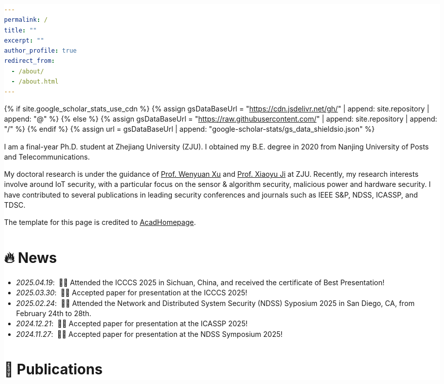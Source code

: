 ```yaml
---
permalink: /
title: ""
excerpt: ""
author_profile: true
redirect_from: 
  - /about/
  - /about.html
---
```


{% if site.google_scholar_stats_use_cdn %}
{% assign gsDataBaseUrl = "https://cdn.jsdelivr.net/gh/" | append: site.repository | append: "@" %}
{% else %}
{% assign gsDataBaseUrl = "https://raw.githubusercontent.com/" | append: site.repository | append: "/" %}
{% endif %}
{% assign url = gsDataBaseUrl | append: "google-scholar-stats/gs_data_shieldsio.json" %}

<span class='anchor' id='about-me'></span>

I am a final-year Ph.D. student at Zhejiang University (ZJU). I obtained my B.E. degree in 2020 from Nanjing University of Posts and Telecommunications.





My doctoral research is under the guidance of <a href='https://scholar.google.com/citations?user=FCsdj0YAAAAJ'>Prof. Wenyuan Xu</a> and <a href='https://scholar.google.com/citations?hl=zh-CN&user=9D4UYBoAAAAJ'>Prof. Xiaoyu Ji</a> at ZJU. Recently, my research interests involve around IoT security, with a particular focus on the sensor & algorithm security, malicious power and hardware security. I have contributed to several publications in leading security conferences and journals such as IEEE S&P, NDSS, ICASSP, and TDSC.






The template for this page is credited to [AcadHomepage](https://github.com/RayeRen/acad-homepage.github.io).




# 🔥 News

- *2025.04.19*: &nbsp;🎉🎉 Attended the ICCCS 2025 in Sichuan, China, and received the certificate of Best Presentation!
- *2025.03.30*: &nbsp;🎉🎉 Accepted paper for presentation at the ICCCS 2025!
- *2025.02.24*: &nbsp;🎉🎉 Attended the Network and Distributed System Security (NDSS) Syposium 2025 in San Diego, CA, from February 24th to 28th.
- *2024.12.21*: &nbsp;🎉🎉 Accepted paper for presentation at the ICASSP 2025!
- *2024.11.27*: &nbsp;🎉🎉 Accepted paper for presentation at the NDSS Symposium 2025!

# 📝 Publications 